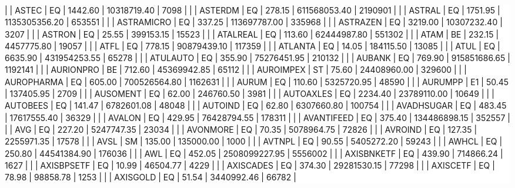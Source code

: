 |  | ASTEC | EQ | 1442.60 | 10318719.40 | 7098 |
|  | ASTERDM | EQ | 278.15 | 611568053.40 | 2190901 |
|  | ASTRAL | EQ | 1751.95 | 1135305356.20 | 653551 |
|  | ASTRAMICRO | EQ | 337.25 | 113697787.00 | 335968 |
|  | ASTRAZEN | EQ | 3219.00 | 10307232.40 | 3207 |
|  | ASTRON | EQ | 25.55 | 399153.15 | 15523 |
|  | ATALREAL | EQ | 113.60 | 62444987.80 | 551302 |
|  | ATAM | BE | 232.15 | 4457775.80 | 19057 |
|  | ATFL | EQ | 778.15 | 90879439.10 | 117359 |
|  | ATLANTA | EQ | 14.05 | 184115.50 | 13085 |
|  | ATUL | EQ | 6635.90 | 431954253.55 | 65278 |
|  | ATULAUTO | EQ | 355.90 | 75276451.95 | 210132 |
|  | AUBANK | EQ | 769.90 | 915851686.65 | 1192141 |
|  | AURIONPRO | BE | 712.60 | 45369942.85 | 65112 |
|  | AUROIMPEX | ST | 75.60 | 24408960.00 | 329600 |
|  | AUROPHARMA | EQ | 605.00 | 700526564.80 | 1162631 |
|  | AURUM | EQ | 110.60 | 5325720.95 | 48590 |
|  | AURUMPP | E1 | 50.45 | 137405.95 | 2709 |
|  | AUSOMENT | EQ | 62.00 | 246760.50 | 3981 |
|  | AUTOAXLES | EQ | 2234.40 | 23789110.00 | 10649 |
|  | AUTOBEES | EQ | 141.47 | 6782601.08 | 48048 |
|  | AUTOIND | EQ | 62.80 | 6307660.80 | 100754 |
|  | AVADHSUGAR | EQ | 483.45 | 17617555.40 | 36329 |
|  | AVALON | EQ | 429.95 | 76428794.55 | 178311 |
|  | AVANTIFEED | EQ | 375.40 | 134486898.15 | 352557 |
|  | AVG | EQ | 227.20 | 5247747.35 | 23034 |
|  | AVONMORE | EQ | 70.35 | 5078964.75 | 72826 |
|  | AVROIND | EQ | 127.35 | 2255971.35 | 17578 |
|  | AVSL | SM | 135.00 | 135000.00 | 1000 |
|  | AVTNPL | EQ | 90.55 | 5405272.20 | 59243 |
|  | AWHCL | EQ | 250.80 | 44541384.90 | 176036 |
|  | AWL | EQ | 452.05 | 2508099227.95 | 5556002 |
|  | AXISBNKETF | EQ | 439.90 | 714866.24 | 1627 |
|  | AXISBPSETF | EQ | 10.99 | 46504.77 | 4229 |
|  | AXISCADES | EQ | 374.30 | 29281530.15 | 77298 |
|  | AXISCETF | EQ | 78.98 | 98858.78 | 1253 |
|  | AXISGOLD | EQ | 51.54 | 3440992.46 | 66782 |